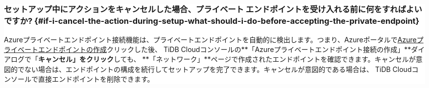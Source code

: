 ### セットアップ中にアクションをキャンセルした場合、プライベート エンドポイントを受け入れる前に何をすればよいですか? {#if-i-cancel-the-action-during-setup-what-should-i-do-before-accepting-the-private-endpoint}

Azureプライベートエンドポイント接続機能は、プライベートエンドポイントを自動的に検出します。つまり、Azureポータルで[Azureプライベートエンドポイントの作成](#step-2-create-an-azure-private-endpoint)クリックした後、 TiDB Cloudコンソールの**「Azureプライベートエンドポイント接続の作成」**ダイアログで「**キャンセル」をクリック**しても、 **「ネットワーク」**ページで作成されたエンドポイントを確認できます。キャンセルが意図的でない場合は、エンドポイントの構成を続行してセットアップを完了できます。キャンセルが意図的である場合は、 TiDB Cloudコンソールで直接エンドポイントを削除できます。

[^1]: Azure Private Linkアーキテクチャの図は、Azure ドキュメントの[Azure Private Link サービスとは](https://learn.microsoft.com/en-us/azure/private-link/private-link-service-overview)のドキュメント ( [GitHub上のソースファイル](https://github.com/MicrosoftDocs/azure-docs/blob/main/articles/private-link/private-link-service-overview.md) ) からのものであり、Creative Commons Attribution 4.0 International ライセンスの下でライセンスされています。
